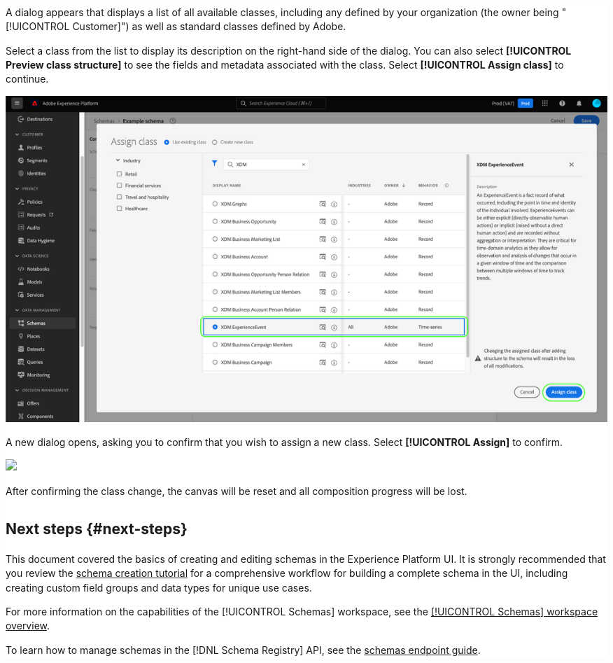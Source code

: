 A dialog appears that displays a list of all available classes, including any defined by your organization (the owner being "[!UICONTROL Customer]") as well as standard classes defined by Adobe. 

Select a class from the list to display its description on the right-hand side of the dialog. You can also select **[!UICONTROL Preview class structure]** to see the fields and metadata associated with the class. Select **[!UICONTROL Assign class]** to continue.

![](../../images/ui/resources/schemas/assign-class.png)

A new dialog opens, asking you to confirm that you wish to assign a new class. Select **[!UICONTROL Assign]** to confirm.

![](../../images/ui/resources/schemas/assign-confirm.png)

After confirming the class change, the canvas will be reset and all composition progress will be lost.

## Next steps {#next-steps}

This document covered the basics of creating and editing schemas in the Experience Platform UI. It is strongly recommended that you review the [schema creation tutorial](../../tutorials/create-schema-ui.md) for a comprehensive workflow for building a complete schema in the UI, including creating custom field groups and data types for unique use cases.

For more information on the capabilities of the [!UICONTROL Schemas] workspace, see the [[!UICONTROL Schemas] workspace overview](../overview.md).

To learn how to manage schemas in the [!DNL Schema Registry] API, see the [schemas endpoint guide](../../api/schemas.md).
